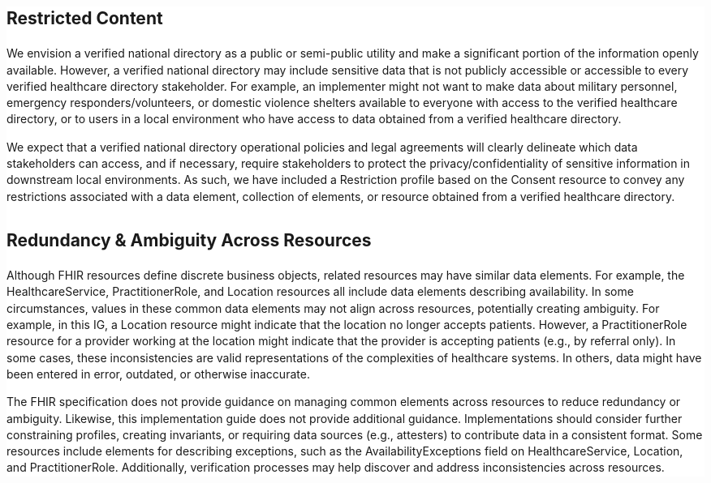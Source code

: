 ## Restricted Content 

We envision a verified national directory as a public or semi-public utility and make a significant portion of the information openly available. However, a verified national directory may include sensitive data that is not publicly accessible or accessible to every verified healthcare directory stakeholder. For example, an implementer might not want to make data about military personnel, emergency responders/volunteers, or domestic violence shelters available to everyone with access to the verified healthcare directory, or to users in a local environment who have access to data obtained from a verified healthcare directory.

We expect that a verified national directory operational policies and legal agreements will clearly delineate which data stakeholders can access, and if necessary, require stakeholders to protect the privacy/confidentiality of sensitive information in downstream local environments. As such, we have included a Restriction profile based on the Consent resource to convey any restrictions associated with a data element, collection of elements, or resource obtained from a verified healthcare directory.

## Redundancy & Ambiguity Across Resources 

Although FHIR resources define discrete business objects, related resources may have similar data elements. For example, the HealthcareService, PractitionerRole, and Location resources all include data elements describing availability. In some circumstances, values in these common data elements may not align across resources, potentially creating ambiguity. For example, in this IG, a Location resource might indicate that the location no longer accepts patients. However, a PractitionerRole resource for a provider working at the location might indicate that the provider is accepting patients (e.g., by referral only). In some cases, these inconsistencies are valid representations of the complexities of healthcare systems. In others, data might have been entered in error, outdated, or otherwise inaccurate.

The FHIR specification does not provide guidance on managing common elements across resources to reduce redundancy or ambiguity. Likewise, this implementation guide does not provide additional guidance. Implementations should consider further constraining profiles, creating invariants, or requiring data sources (e.g., attesters) to contribute data in a consistent format. Some resources include elements for describing exceptions, such as the AvailabilityExceptions field on HealthcareService, Location, and PractitionerRole. Additionally, verification processes may help discover and address inconsistencies across resources.